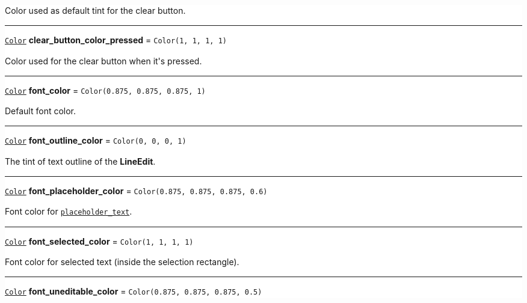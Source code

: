 Color used as default tint for the clear button.



---

<div id="_class_lineedit_theme_color_clear_button_color_pressed"></div>

[`Color`](class_color.md) **clear_button_color_pressed** = ``Color(1, 1, 1, 1)`` <div id="class_lineedit_theme_color_clear_button_color_pressed"></div>

Color used for the clear button when it's pressed.



---

<div id="_class_lineedit_theme_color_font_color"></div>

[`Color`](class_color.md) **font_color** = ``Color(0.875, 0.875, 0.875, 1)`` <div id="class_lineedit_theme_color_font_color"></div>

Default font color.



---

<div id="_class_lineedit_theme_color_font_outline_color"></div>

[`Color`](class_color.md) **font_outline_color** = ``Color(0, 0, 0, 1)`` <div id="class_lineedit_theme_color_font_outline_color"></div>

The tint of text outline of the **LineEdit**.



---

<div id="_class_lineedit_theme_color_font_placeholder_color"></div>

[`Color`](class_color.md) **font_placeholder_color** = ``Color(0.875, 0.875, 0.875, 0.6)`` <div id="class_lineedit_theme_color_font_placeholder_color"></div>

Font color for [`placeholder_text`](#class_lineedit_property_placeholder_text).



---

<div id="_class_lineedit_theme_color_font_selected_color"></div>

[`Color`](class_color.md) **font_selected_color** = ``Color(1, 1, 1, 1)`` <div id="class_lineedit_theme_color_font_selected_color"></div>

Font color for selected text (inside the selection rectangle).



---

<div id="_class_lineedit_theme_color_font_uneditable_color"></div>

[`Color`](class_color.md) **font_uneditable_color** = ``Color(0.875, 0.875, 0.875, 0.5)`` <div id="class_lineedit_theme_color_font_uneditable_color"></div>
